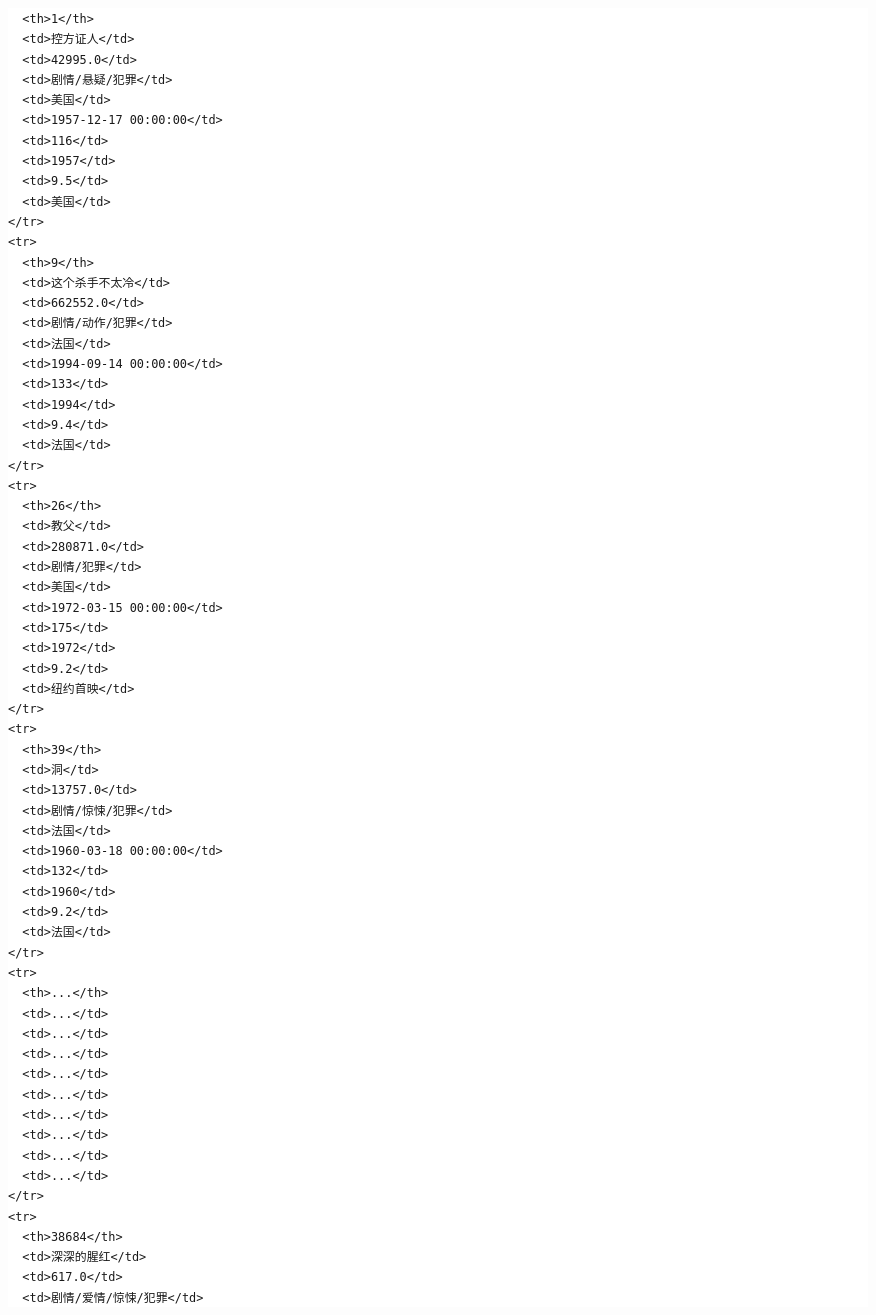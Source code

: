       <th>1</th>
      <td>控方证人</td>
      <td>42995.0</td>
      <td>剧情/悬疑/犯罪</td>
      <td>美国</td>
      <td>1957-12-17 00:00:00</td>
      <td>116</td>
      <td>1957</td>
      <td>9.5</td>
      <td>美国</td>
    </tr>
    <tr>
      <th>9</th>
      <td>这个杀手不太冷</td>
      <td>662552.0</td>
      <td>剧情/动作/犯罪</td>
      <td>法国</td>
      <td>1994-09-14 00:00:00</td>
      <td>133</td>
      <td>1994</td>
      <td>9.4</td>
      <td>法国</td>
    </tr>
    <tr>
      <th>26</th>
      <td>教父</td>
      <td>280871.0</td>
      <td>剧情/犯罪</td>
      <td>美国</td>
      <td>1972-03-15 00:00:00</td>
      <td>175</td>
      <td>1972</td>
      <td>9.2</td>
      <td>纽约首映</td>
    </tr>
    <tr>
      <th>39</th>
      <td>洞</td>
      <td>13757.0</td>
      <td>剧情/惊悚/犯罪</td>
      <td>法国</td>
      <td>1960-03-18 00:00:00</td>
      <td>132</td>
      <td>1960</td>
      <td>9.2</td>
      <td>法国</td>
    </tr>
    <tr>
      <th>...</th>
      <td>...</td>
      <td>...</td>
      <td>...</td>
      <td>...</td>
      <td>...</td>
      <td>...</td>
      <td>...</td>
      <td>...</td>
      <td>...</td>
    </tr>
    <tr>
      <th>38684</th>
      <td>深深的腥红</td>
      <td>617.0</td>
      <td>剧情/爱情/惊悚/犯罪</td>